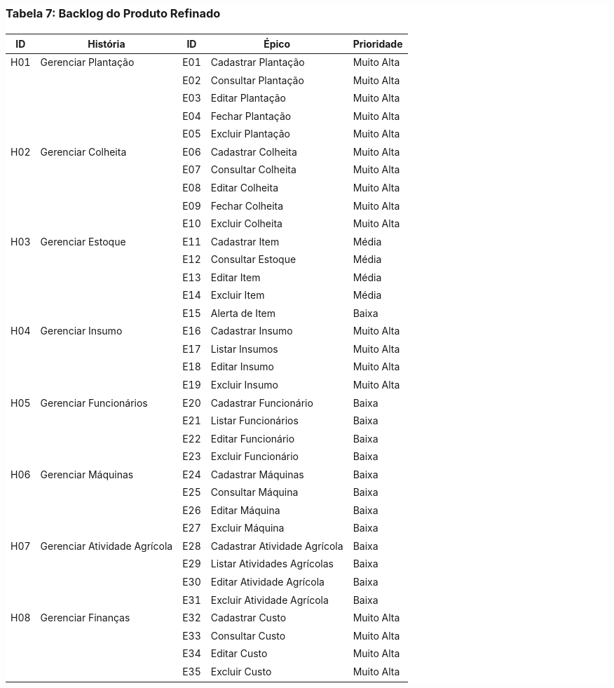 ### Tabela 7: Backlog do Produto Refinado

| **ID** | **História**             | **ID** | **Épico**                          | **Prioridade** |
|--------|--------------------------|--------|------------------------------------|----------------|
| H01    | Gerenciar Plantação      | E01    | Cadastrar Plantação                | Muito Alta     |
|        |                          | E02    | Consultar Plantação                | Muito Alta     |
|        |                          | E03    | Editar Plantação                   | Muito Alta     |
|        |                          | E04    | Fechar Plantação                   | Muito Alta     |
|        |                          | E05    | Excluir Plantação                  | Muito Alta     |
| H02    | Gerenciar Colheita       | E06    | Cadastrar Colheita                 | Muito Alta     |
|        |                          | E07    | Consultar Colheita                 | Muito Alta     |
|        |                          | E08    | Editar Colheita                    | Muito Alta     |
|        |                          | E09    | Fechar Colheita                    | Muito Alta     |
|        |                          | E10    | Excluir Colheita                   | Muito Alta     |
| H03    | Gerenciar Estoque        | E11    | Cadastrar Item                     | Média          |
|        |                          | E12    | Consultar Estoque                  | Média          |
|        |                          | E13    | Editar Item                        | Média          |
|        |                          | E14    | Excluir Item                       | Média          |
|        |                          | E15    | Alerta de Item                     | Baixa          |
| H04    | Gerenciar Insumo         | E16    | Cadastrar Insumo                   | Muito Alta     |
|        |                          | E17    | Listar Insumos                     | Muito Alta     |
|        |                          | E18    | Editar Insumo                      | Muito Alta     |
|        |                          | E19    | Excluir Insumo                     | Muito Alta     |
| H05    | Gerenciar Funcionários   | E20    | Cadastrar Funcionário              | Baixa          |
|        |                          | E21    | Listar Funcionários                | Baixa          |
|        |                          | E22    | Editar Funcionário                 | Baixa          |
|        |                          | E23    | Excluir Funcionário                | Baixa          |
| H06    | Gerenciar Máquinas       | E24    | Cadastrar Máquinas                 | Baixa          |
|        |                          | E25    | Consultar Máquina                  | Baixa          |
|        |                          | E26    | Editar Máquina                     | Baixa          |
|        |                          | E27    | Excluir Máquina                    | Baixa          |
| H07    | Gerenciar Atividade Agrícola | E28 | Cadastrar Atividade Agrícola       | Baixa          |
|        |                          | E29    | Listar Atividades Agrícolas        | Baixa          |
|        |                          | E30    | Editar Atividade Agrícola          | Baixa          |
|        |                          | E31    | Excluir Atividade Agrícola         | Baixa          |
| H08    | Gerenciar Finanças       | E32    | Cadastrar Custo                    | Muito Alta     |
|        |                          | E33    | Consultar Custo                    | Muito Alta     |
|        |                          | E34    | Editar Custo                       | Muito Alta     |
|        |                          | E35    | Excluir Custo                      | Muito Alta     |